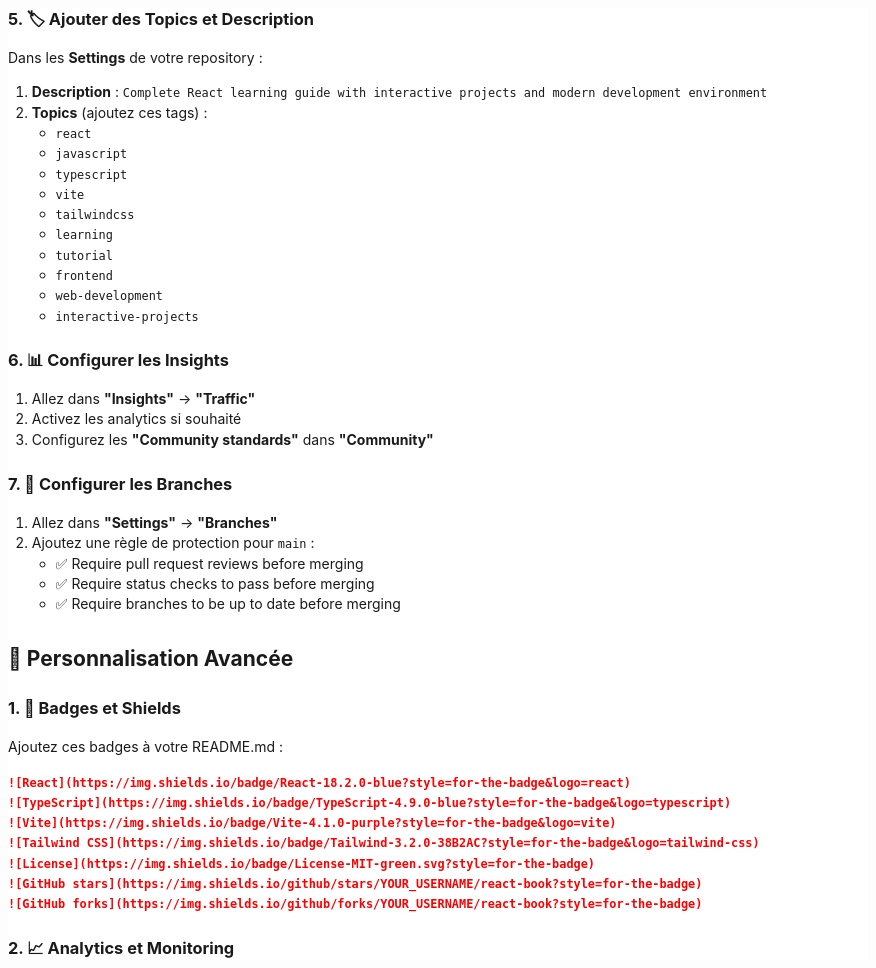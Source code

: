 ### 5. 🏷️ Ajouter des Topics et Description

Dans les **Settings** de votre repository :

1. **Description** : `Complete React learning guide with interactive projects and modern development environment`
2. **Topics** (ajoutez ces tags) :
   - `react`
   - `javascript`
   - `typescript`
   - `vite`
   - `tailwindcss`
   - `learning`
   - `tutorial`
   - `frontend`
   - `web-development`
   - `interactive-projects`

### 6. 📊 Configurer les Insights

1. Allez dans **"Insights"** → **"Traffic"**
2. Activez les analytics si souhaité
3. Configurez les **"Community standards"** dans **"Community"**

### 7. 🔧 Configurer les Branches

1. Allez dans **"Settings"** → **"Branches"**
2. Ajoutez une règle de protection pour `main` :
   - ✅ Require pull request reviews before merging
   - ✅ Require status checks to pass before merging
   - ✅ Require branches to be up to date before merging

## 🎨 Personnalisation Avancée

### 1. 🎯 Badges et Shields

Ajoutez ces badges à votre README.md :

```markdown
![React](https://img.shields.io/badge/React-18.2.0-blue?style=for-the-badge&logo=react)
![TypeScript](https://img.shields.io/badge/TypeScript-4.9.0-blue?style=for-the-badge&logo=typescript)
![Vite](https://img.shields.io/badge/Vite-4.1.0-purple?style=for-the-badge&logo=vite)
![Tailwind CSS](https://img.shields.io/badge/Tailwind-3.2.0-38B2AC?style=for-the-badge&logo=tailwind-css)
![License](https://img.shields.io/badge/License-MIT-green.svg?style=for-the-badge)
![GitHub stars](https://img.shields.io/github/stars/YOUR_USERNAME/react-book?style=for-the-badge)
![GitHub forks](https://img.shields.io/github/forks/YOUR_USERNAME/react-book?style=for-the-badge)
```

### 2. 📈 Analytics et Monitoring
